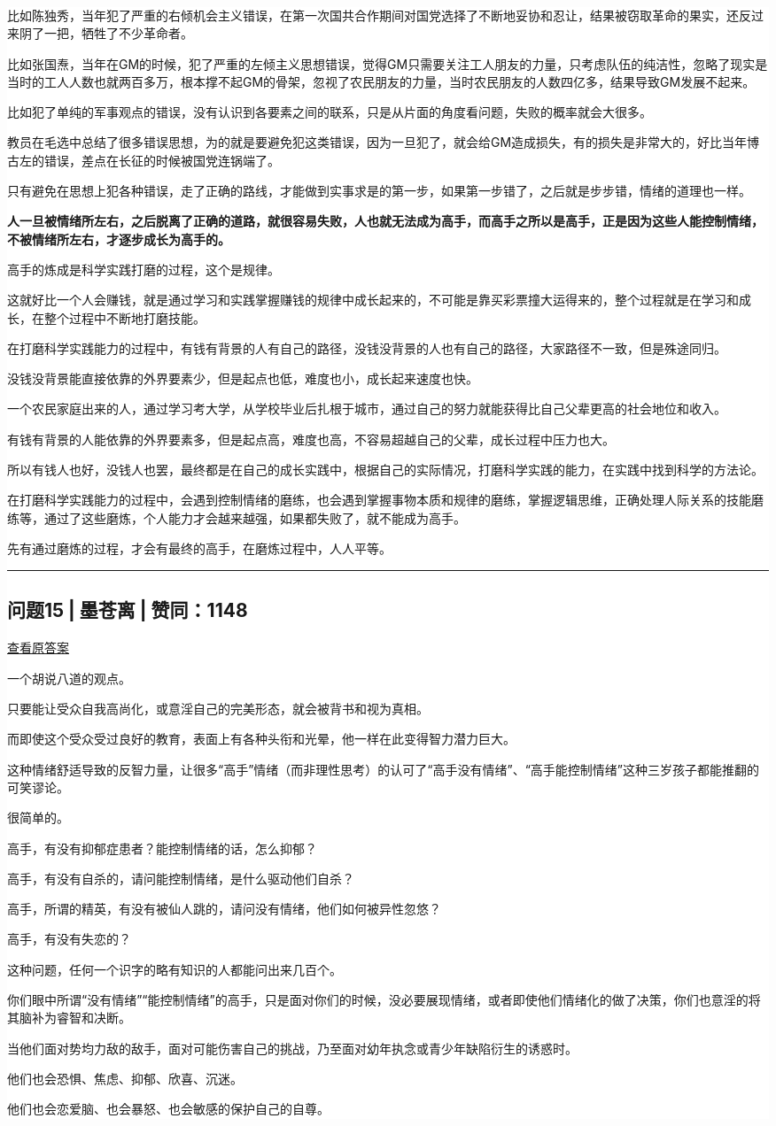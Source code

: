 比如陈独秀，当年犯了严重的右倾机会主义错误，在第一次国共合作期间对国党选择了不断地妥协和忍让，结果被窃取革命的果实，还反过来阴了一把，牺牲了不少革命者。

比如张国焘，当年在GM的时候，犯了严重的左倾主义思想错误，觉得GM只需要关注工人朋友的力量，只考虑队伍的纯洁性，忽略了现实是当时的工人人数也就两百多万，根本撑不起GM的骨架，忽视了农民朋友的力量，当时农民朋友的人数四亿多，结果导致GM发展不起来。

比如犯了单纯的军事观点的错误，没有认识到各要素之间的联系，只是从片面的角度看问题，失败的概率就会大很多。

教员在毛选中总结了很多错误思想，为的就是要避免犯这类错误，因为一旦犯了，就会给GM造成损失，有的损失是非常大的，好比当年博古左的错误，差点在长征的时候被国党连锅端了。

只有避免在思想上犯各种错误，走了正确的路线，才能做到实事求是的第一步，如果第一步错了，之后就是步步错，情绪的道理也一样。

**人一旦被情绪所左右，之后脱离了正确的道路，就很容易失败，人也就无法成为高手，而高手之所以是高手，正是因为这些人能控制情绪，不被情绪所左右，才逐步成长为高手的。**

高手的炼成是科学实践打磨的过程，这个是规律。

这就好比一个人会赚钱，就是通过学习和实践掌握赚钱的规律中成长起来的，不可能是靠买彩票撞大运得来的，整个过程就是在学习和成长，在整个过程中不断地打磨技能。

在打磨科学实践能力的过程中，有钱有背景的人有自己的路径，没钱没背景的人也有自己的路径，大家路径不一致，但是殊途同归。

没钱没背景能直接依靠的外界要素少，但是起点也低，难度也小，成长起来速度也快。

一个农民家庭出来的人，通过学习考大学，从学校毕业后扎根于城市，通过自己的努力就能获得比自己父辈更高的社会地位和收入。

有钱有背景的人能依靠的外界要素多，但是起点高，难度也高，不容易超越自己的父辈，成长过程中压力也大。

所以有钱人也好，没钱人也罢，最终都是在自己的成长实践中，根据自己的实际情况，打磨科学实践的能力，在实践中找到科学的方法论。

在打磨科学实践能力的过程中，会遇到控制情绪的磨练，也会遇到掌握事物本质和规律的磨练，掌握逻辑思维，正确处理人际关系的技能磨练等，通过了这些磨炼，个人能力才会越来越强，如果都失败了，就不能成为高手。

先有通过磨炼的过程，才会有最终的高手，在磨炼过程中，人人平等。

---

## 问题15 | 墨苍离 | 赞同：1148

[查看原答案](https://www.zhihu.com/question/589534059/answer/3148819039)

一个胡说八道的观点。

只要能让受众自我高尚化，或意淫自己的完美形态，就会被背书和视为真相。

而即使这个受众受过良好的教育，表面上有各种头衔和光晕，他一样在此变得智力潜力巨大。

这种情绪舒适导致的反智力量，让很多“高手”情绪（而非理性思考）的认可了“高手没有情绪”、“高手能控制情绪”这种三岁孩子都能推翻的可笑谬论。

很简单的。

高手，有没有抑郁症患者？能控制情绪的话，怎么抑郁？

高手，有没有自杀的，请问能控制情绪，是什么驱动他们自杀？

高手，所谓的精英，有没有被仙人跳的，请问没有情绪，他们如何被异性忽悠？

高手，有没有失恋的？

这种问题，任何一个识字的略有知识的人都能问出来几百个。

你们眼中所谓“没有情绪”“能控制情绪”的高手，只是面对你们的时候，没必要展现情绪，或者即使他们情绪化的做了决策，你们也意淫的将其脑补为睿智和决断。

当他们面对势均力敌的敌手，面对可能伤害自己的挑战，乃至面对幼年执念或青少年缺陷衍生的诱惑时。

他们也会恐惧、焦虑、抑郁、欣喜、沉迷。

他们也会恋爱脑、也会暴怒、也会敏感的保护自己的自尊。
